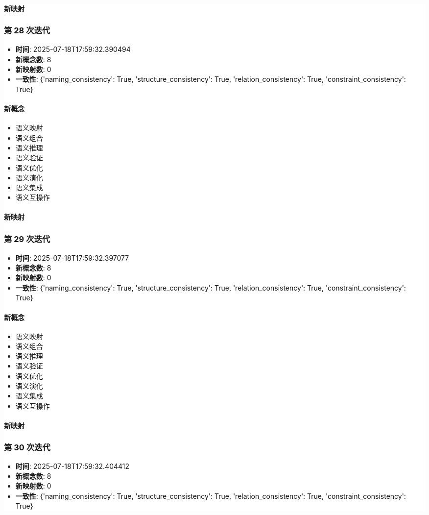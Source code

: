 #### 新映射



### 第 28 次迭代

- **时间**: 2025-07-18T17:59:32.390494
- **新概念数**: 8
- **新映射数**: 0
- **一致性**: {'naming_consistency': True, 'structure_consistency': True, 'relation_consistency': True, 'constraint_consistency': True}

#### 新概念
- 语义映射
- 语义组合
- 语义推理
- 语义验证
- 语义优化
- 语义演化
- 语义集成
- 语义互操作

#### 新映射



### 第 29 次迭代

- **时间**: 2025-07-18T17:59:32.397077
- **新概念数**: 8
- **新映射数**: 0
- **一致性**: {'naming_consistency': True, 'structure_consistency': True, 'relation_consistency': True, 'constraint_consistency': True}

#### 新概念
- 语义映射
- 语义组合
- 语义推理
- 语义验证
- 语义优化
- 语义演化
- 语义集成
- 语义互操作

#### 新映射



### 第 30 次迭代

- **时间**: 2025-07-18T17:59:32.404412
- **新概念数**: 8
- **新映射数**: 0
- **一致性**: {'naming_consistency': True, 'structure_consistency': True, 'relation_consistency': True, 'constraint_consistency': True}
